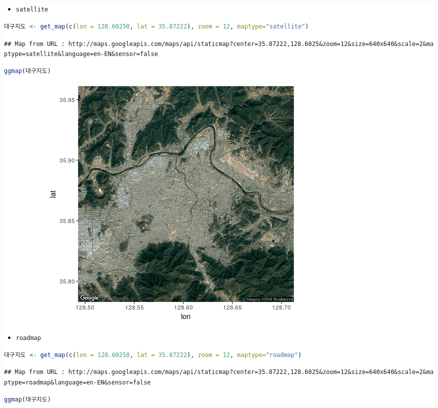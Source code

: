 -   `satellite`

``` r
대구지도 <- get_map(c(lon = 128.60250, lat = 35.87222), zoom = 12, maptype="satellite")
```

    ## Map from URL : http://maps.googleapis.com/maps/api/staticmap?center=35.87222,128.6025&zoom=12&size=640x640&scale=2&maptype=satellite&language=en-EN&sensor=false

``` r
ggmap(대구지도)
```

![](visualization_files/figure-markdown_github/unnamed-chunk-14-1.png)

-   `roadmap`

``` r
대구지도 <- get_map(c(lon = 128.60250, lat = 35.87222), zoom = 12, maptype="roadmap")
```

    ## Map from URL : http://maps.googleapis.com/maps/api/staticmap?center=35.87222,128.6025&zoom=12&size=640x640&scale=2&maptype=roadmap&language=en-EN&sensor=false

``` r
ggmap(대구지도)
```
